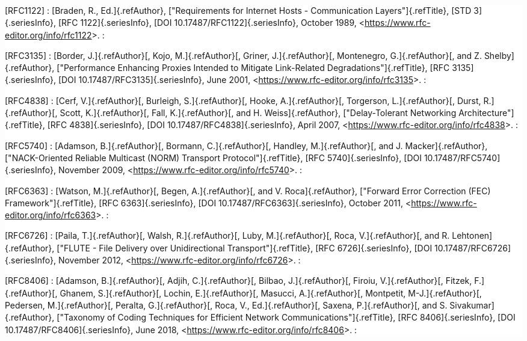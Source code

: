 \[RFC1122\]
:   [Braden, R., Ed.]{.refAuthor}, [\"Requirements for Internet Hosts -
    Communication Layers\"]{.refTitle}, [STD 3]{.seriesInfo}, [RFC
    1122]{.seriesInfo}, [DOI 10.17487/RFC1122]{.seriesInfo}, October
    1989, \<<https://www.rfc-editor.org/info/rfc1122>\>.
:   

\[RFC3135\]
:   [Border, J.]{.refAuthor}[, Kojo, M.]{.refAuthor}[,
    Griner, J.]{.refAuthor}[, Montenegro, G.]{.refAuthor}[, and Z.
    Shelby]{.refAuthor}, [\"Performance Enhancing Proxies Intended to
    Mitigate Link-Related Degradations\"]{.refTitle}, [RFC
    3135]{.seriesInfo}, [DOI 10.17487/RFC3135]{.seriesInfo}, June 2001,
    \<<https://www.rfc-editor.org/info/rfc3135>\>.
:   

\[RFC4838\]
:   [Cerf, V.]{.refAuthor}[, Burleigh, S.]{.refAuthor}[,
    Hooke, A.]{.refAuthor}[, Torgerson, L.]{.refAuthor}[,
    Durst, R.]{.refAuthor}[, Scott, K.]{.refAuthor}[,
    Fall, K.]{.refAuthor}[, and H. Weiss]{.refAuthor}, [\"Delay-Tolerant
    Networking Architecture\"]{.refTitle}, [RFC 4838]{.seriesInfo}, [DOI
    10.17487/RFC4838]{.seriesInfo}, April 2007,
    \<<https://www.rfc-editor.org/info/rfc4838>\>.
:   

\[RFC5740\]
:   [Adamson, B.]{.refAuthor}[, Bormann, C.]{.refAuthor}[,
    Handley, M.]{.refAuthor}[, and J. Macker]{.refAuthor},
    [\"NACK-Oriented Reliable Multicast (NORM) Transport
    Protocol\"]{.refTitle}, [RFC 5740]{.seriesInfo}, [DOI
    10.17487/RFC5740]{.seriesInfo}, November 2009,
    \<<https://www.rfc-editor.org/info/rfc5740>\>.
:   

\[RFC6363\]
:   [Watson, M.]{.refAuthor}[, Begen, A.]{.refAuthor}[, and V.
    Roca]{.refAuthor}, [\"Forward Error Correction (FEC)
    Framework\"]{.refTitle}, [RFC 6363]{.seriesInfo}, [DOI
    10.17487/RFC6363]{.seriesInfo}, October 2011,
    \<<https://www.rfc-editor.org/info/rfc6363>\>.
:   

\[RFC6726\]
:   [Paila, T.]{.refAuthor}[, Walsh, R.]{.refAuthor}[,
    Luby, M.]{.refAuthor}[, Roca, V.]{.refAuthor}[, and R.
    Lehtonen]{.refAuthor}, [\"FLUTE - File Delivery over Unidirectional
    Transport\"]{.refTitle}, [RFC 6726]{.seriesInfo}, [DOI
    10.17487/RFC6726]{.seriesInfo}, November 2012,
    \<<https://www.rfc-editor.org/info/rfc6726>\>.
:   

\[RFC8406\]
:   [Adamson, B.]{.refAuthor}[, Adjih, C.]{.refAuthor}[,
    Bilbao, J.]{.refAuthor}[, Firoiu, V.]{.refAuthor}[,
    Fitzek, F.]{.refAuthor}[, Ghanem, S.]{.refAuthor}[,
    Lochin, E.]{.refAuthor}[, Masucci, A.]{.refAuthor}[, Montpetit,
    M-J.]{.refAuthor}[, Pedersen, M.]{.refAuthor}[,
    Peralta, G.]{.refAuthor}[, Roca, V., Ed.]{.refAuthor}[,
    Saxena, P.]{.refAuthor}[, and S. Sivakumar]{.refAuthor}, [\"Taxonomy
    of Coding Techniques for Efficient Network
    Communications\"]{.refTitle}, [RFC 8406]{.seriesInfo}, [DOI
    10.17487/RFC8406]{.seriesInfo}, June 2018,
    \<<https://www.rfc-editor.org/info/rfc8406>\>.
:   
